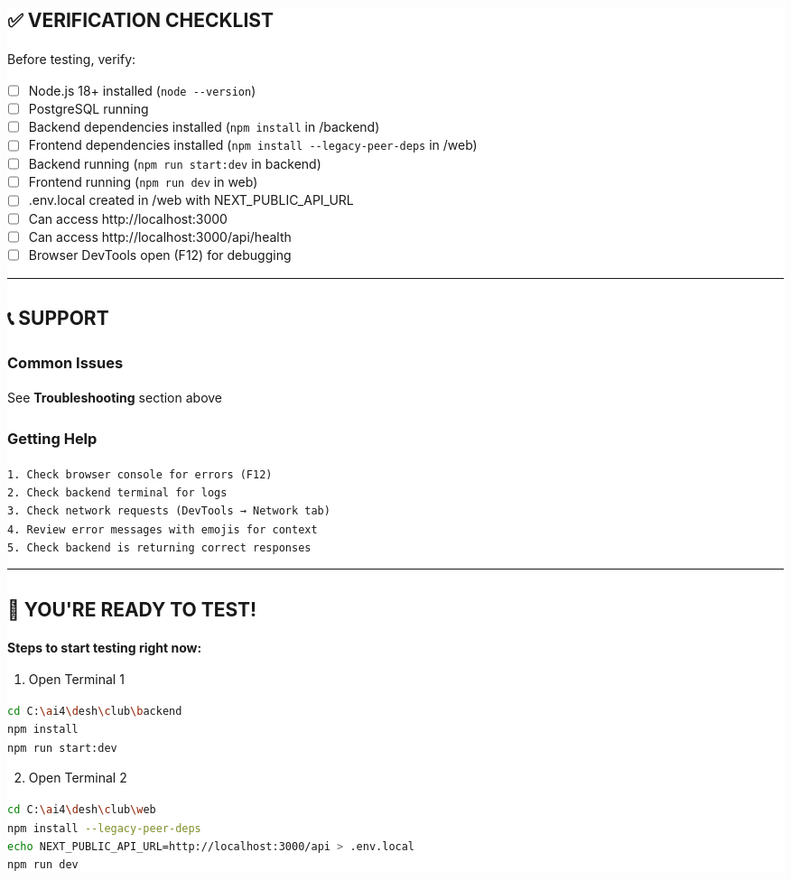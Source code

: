
## ✅ VERIFICATION CHECKLIST

Before testing, verify:

- [ ] Node.js 18+ installed (`node --version`)
- [ ] PostgreSQL running
- [ ] Backend dependencies installed (`npm install` in /backend)
- [ ] Frontend dependencies installed (`npm install --legacy-peer-deps` in /web)
- [ ] Backend running (`npm run start:dev` in backend)
- [ ] Frontend running (`npm run dev` in web)
- [ ] .env.local created in /web with NEXT_PUBLIC_API_URL
- [ ] Can access http://localhost:3000
- [ ] Can access http://localhost:3000/api/health
- [ ] Browser DevTools open (F12) for debugging

---

## 📞 SUPPORT

### Common Issues
See **Troubleshooting** section above

### Getting Help
```
1. Check browser console for errors (F12)
2. Check backend terminal for logs
3. Check network requests (DevTools → Network tab)
4. Review error messages with emojis for context
5. Check backend is returning correct responses
```

---

## 🎉 YOU'RE READY TO TEST!

**Steps to start testing right now:**

1. Open Terminal 1
```bash
cd C:\ai4\desh\club\backend
npm install
npm run start:dev
```

2. Open Terminal 2
```bash
cd C:\ai4\desh\club\web
npm install --legacy-peer-deps
echo NEXT_PUBLIC_API_URL=http://localhost:3000/api > .env.local
npm run dev
```

